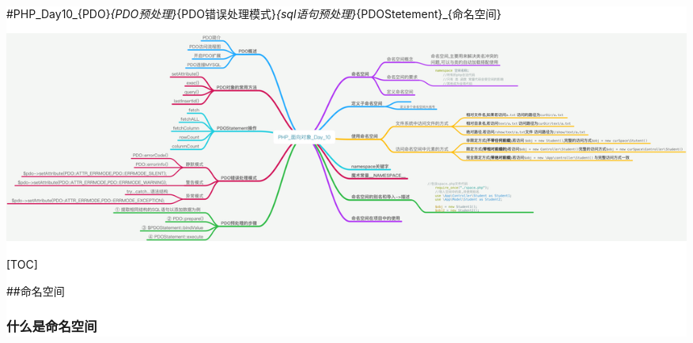 #PHP_Day10_{PDO}_{PDO预处理}_{PDO错误处理模式}_{sql语句预处理}_{PDOStetement}_{命名空间}

![PHP_面向对象_Day_10](media/14929084306548/PHP_%E9%9D%A2%E5%90%91%E5%AF%B9%E8%B1%A1_Day_10.png)

[TOC]

##命名空间
### 什么是命名空间
